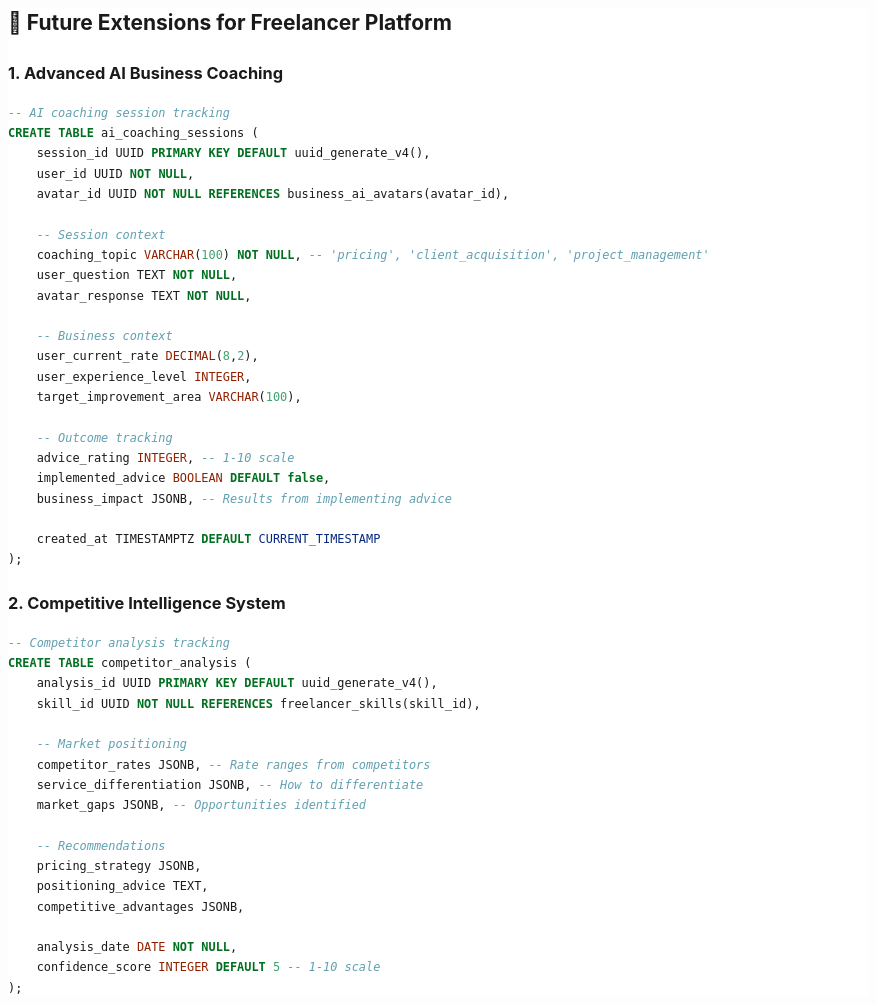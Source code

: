 
## 🌟 **Future Extensions for Freelancer Platform**

### **1. Advanced AI Business Coaching**
```sql
-- AI coaching session tracking
CREATE TABLE ai_coaching_sessions (
    session_id UUID PRIMARY KEY DEFAULT uuid_generate_v4(),
    user_id UUID NOT NULL,
    avatar_id UUID NOT NULL REFERENCES business_ai_avatars(avatar_id),
    
    -- Session context
    coaching_topic VARCHAR(100) NOT NULL, -- 'pricing', 'client_acquisition', 'project_management'
    user_question TEXT NOT NULL,
    avatar_response TEXT NOT NULL,
    
    -- Business context
    user_current_rate DECIMAL(8,2),
    user_experience_level INTEGER,
    target_improvement_area VARCHAR(100),
    
    -- Outcome tracking
    advice_rating INTEGER, -- 1-10 scale
    implemented_advice BOOLEAN DEFAULT false,
    business_impact JSONB, -- Results from implementing advice
    
    created_at TIMESTAMPTZ DEFAULT CURRENT_TIMESTAMP
);
```

### **2. Competitive Intelligence System**
```sql
-- Competitor analysis tracking
CREATE TABLE competitor_analysis (
    analysis_id UUID PRIMARY KEY DEFAULT uuid_generate_v4(),
    skill_id UUID NOT NULL REFERENCES freelancer_skills(skill_id),
    
    -- Market positioning
    competitor_rates JSONB, -- Rate ranges from competitors
    service_differentiation JSONB, -- How to differentiate
    market_gaps JSONB, -- Opportunities identified
    
    -- Recommendations
    pricing_strategy JSONB,
    positioning_advice TEXT,
    competitive_advantages JSONB,
    
    analysis_date DATE NOT NULL,
    confidence_score INTEGER DEFAULT 5 -- 1-10 scale
);
```
